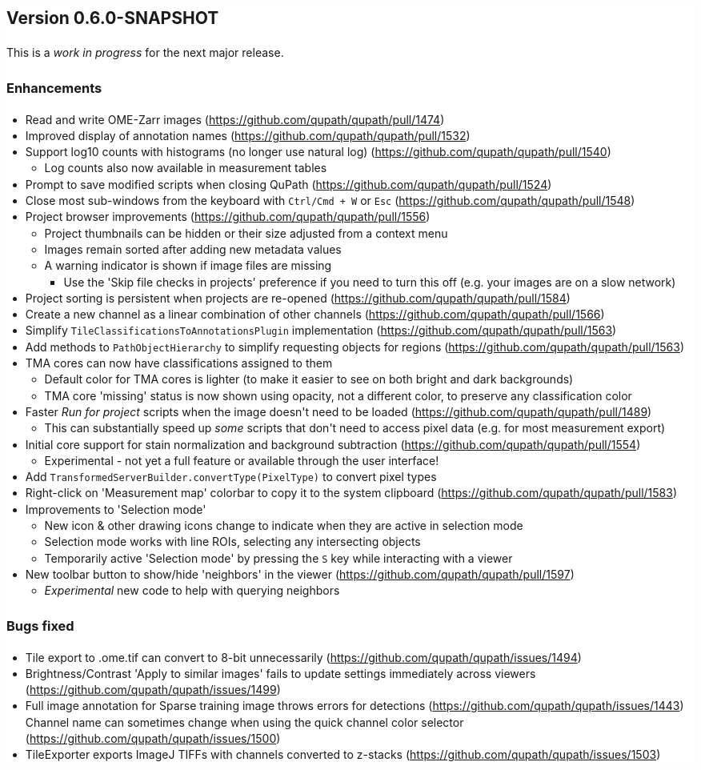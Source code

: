 ## Version 0.6.0-SNAPSHOT

This is a *work in progress* for the next major release.

### Enhancements
* Read and write OME-Zarr images (https://github.com/qupath/qupath/pull/1474)
* Improved display of annotation names (https://github.com/qupath/qupath/pull/1532)
* Support log10 counts with histograms (no longer use natural log) (https://github.com/qupath/qupath/pull/1540)
  * Log counts also now available in measurement tables
* Prompt to save modified scripts when closing QuPath (https://github.com/qupath/qupath/pull/1524)
* Close most sub-windows from the keyboard with `Ctrl/Cmd + W` or `Esc` (https://github.com/qupath/qupath/pull/1548)
* Project browser improvements (https://github.com/qupath/qupath/pull/1556)
  * Project thumbnails can be hidden or their size adjusted from a context menu
  * Images remain sorted after adding new metadata values
  * A warning indicator is shown if image files are missing
    * Use the 'Skip file checks in projects' preference if you need to turn this off (e.g. your images are on a slow network)
* Project sorting is persistent when projects are re-opened (https://github.com/qupath/qupath/pull/1584)
* Create a new channel as a linear combination of other channels (https://github.com/qupath/qupath/pull/1566)
* Simplify `TileClassificationsToAnnotationsPlugin` implementation (https://github.com/qupath/qupath/pull/1563)
* Add methods to `PathObjectHierarchy` to simplify requesting objects for regions (https://github.com/qupath/qupath/pull/1563)
* TMA cores can now have classifications assigned to them
  * Default color for TMA cores is lighter (to make it easier to see on both bright and dark backgrounds)
  * TMA core 'missing' status is now shown using opacity, not a different color, to preserve any classification color
* Faster *Run for project* scripts when the image doesn't need to be loaded (https://github.com/qupath/qupath/pull/1489)
  * This can substantially speed up _some_ scripts that don't need to access pixel data (e.g. for most measurement export)
* Initial core support for stain normalization and background subtraction (https://github.com/qupath/qupath/pull/1554)
  * Experimental - not yet a full feature or available through the user interface!
* Add `TransformedServerBuilder.convertType(PixelType)` to convert pixel types
* Right-click on 'Measurement map' colorbar to copy it to the system clipboard (https://github.com/qupath/qupath/pull/1583)
* Improvements to 'Selection mode'
  * New icon & other drawing icons change to indicate when they are active in selection mode
  * Selection mode works with line ROIs, selecting any intersecting objects
  * Temporarily active 'Selection mode' by pressing the `S` key while interacting with a viewer
* New toolbar button to show/hide 'neighbors' in the viewer (https://github.com/qupath/qupath/pull/1597)
  * *Experimental* new code to help with querying neighbors

### Bugs fixed
* Tile export to .ome.tif can convert to 8-bit unnecessarily (https://github.com/qupath/qupath/issues/1494)
* Brightness/Contrast 'Apply to similar images' fails to update settings immediately across viewers (https://github.com/qupath/qupath/issues/1499)
* Full image annotation for Sparse training image throws errors for detections (https://github.com/qupath/qupath/issues/1443)
  Channel name can sometimes change when using the quick channel color selector (https://github.com/qupath/qupath/issues/1500)
* TileExporter exports ImageJ TIFFs with channels converted to z-stacks (https://github.com/qupath/qupath/issues/1503)